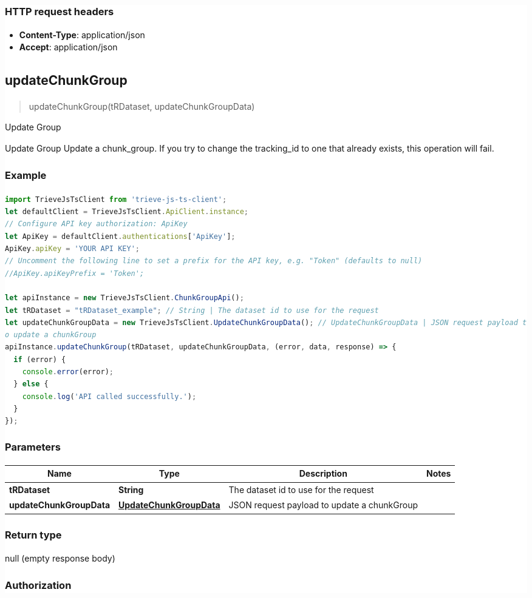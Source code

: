 ### HTTP request headers

- **Content-Type**: application/json
- **Accept**: application/json


## updateChunkGroup

> updateChunkGroup(tRDataset, updateChunkGroupData)

Update Group

Update Group  Update a chunk_group. If you try to change the tracking_id to one that already exists, this operation will fail.

### Example

```javascript
import TrieveJsTsClient from 'trieve-js-ts-client';
let defaultClient = TrieveJsTsClient.ApiClient.instance;
// Configure API key authorization: ApiKey
let ApiKey = defaultClient.authentications['ApiKey'];
ApiKey.apiKey = 'YOUR API KEY';
// Uncomment the following line to set a prefix for the API key, e.g. "Token" (defaults to null)
//ApiKey.apiKeyPrefix = 'Token';

let apiInstance = new TrieveJsTsClient.ChunkGroupApi();
let tRDataset = "tRDataset_example"; // String | The dataset id to use for the request
let updateChunkGroupData = new TrieveJsTsClient.UpdateChunkGroupData(); // UpdateChunkGroupData | JSON request payload to update a chunkGroup
apiInstance.updateChunkGroup(tRDataset, updateChunkGroupData, (error, data, response) => {
  if (error) {
    console.error(error);
  } else {
    console.log('API called successfully.');
  }
});
```

### Parameters


Name | Type | Description  | Notes
------------- | ------------- | ------------- | -------------
 **tRDataset** | **String**| The dataset id to use for the request | 
 **updateChunkGroupData** | [**UpdateChunkGroupData**](UpdateChunkGroupData.md)| JSON request payload to update a chunkGroup | 

### Return type

null (empty response body)

### Authorization
